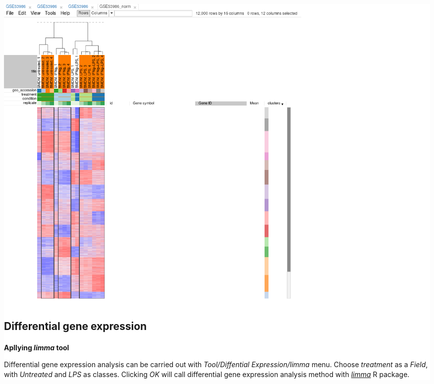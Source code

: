 <img src="images/good_samples.jpg" width="600px" />

## Differential gene expression

**Apllying _limma_ tool**

Differential gene expression analysis can be carried out
with _Tool/Diffential Expression/limma_ menu. 
Choose _treatment_ as a _Field_, with
_Untreated_ and _LPS_ as classes. Clicking _OK_
will call differential gene expression analysis method 
with [*limma*](https://bioconductor.org/packages/limma) R package.

